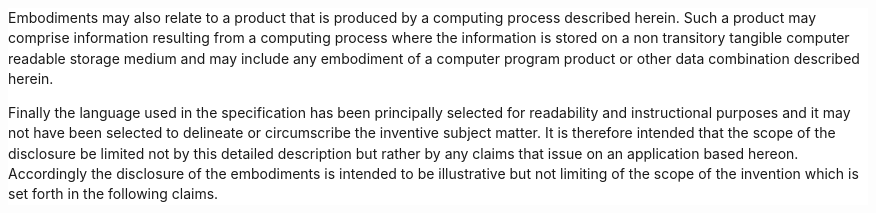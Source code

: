 Embodiments may also relate to a product that is produced by a computing process described herein. Such a product may comprise information resulting from a computing process where the information is stored on a non transitory tangible computer readable storage medium and may include any embodiment of a computer program product or other data combination described herein.

Finally the language used in the specification has been principally selected for readability and instructional purposes and it may not have been selected to delineate or circumscribe the inventive subject matter. It is therefore intended that the scope of the disclosure be limited not by this detailed description but rather by any claims that issue on an application based hereon. Accordingly the disclosure of the embodiments is intended to be illustrative but not limiting of the scope of the invention which is set forth in the following claims.

